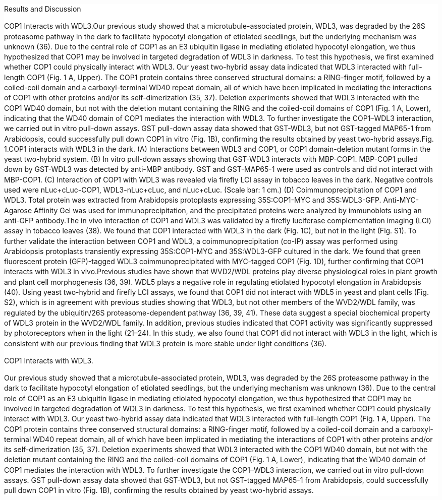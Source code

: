 Results and Discussion

COP1 Interacts with WDL3.Our previous study showed that a microtubule-associated protein, WDL3, was degraded by the 26S proteasome pathway in the dark to facilitate hypocotyl elongation of etiolated seedlings, but the underlying mechanism was unknown (36). Due to the central role of COP1 as an E3 ubiquitin ligase in mediating etiolated hypocotyl elongation, we thus hypothesized that COP1 may be involved in targeted degradation of WDL3 in darkness. To test this hypothesis, we first examined whether COP1 could physically interact with WDL3. Our yeast two-hybrid assay data indicated that WDL3 interacted with full-length COP1 (Fig. 1 A, Upper). The COP1 protein contains three conserved structural domains: a RING-finger motif, followed by a coiled-coil domain and a carboxyl-terminal WD40 repeat domain, all of which have been implicated in mediating the interactions of COP1 with other proteins and/or its self-dimerization (35, 37). Deletion experiments showed that WDL3 interacted with the COP1 WD40 domain, but not with the deletion mutant containing the RING and the coiled-coil domains of COP1 (Fig. 1 A, Lower), indicating that the WD40 domain of COP1 mediates the interaction with WDL3. To further investigate the COP1–WDL3 interaction, we carried out in vitro pull-down assays. GST pull-down assay data showed that GST-WDL3, but not GST-tagged MAP65-1 from Arabidopsis, could successfully pull down COP1 in vitro (Fig. 1B), confirming the results obtained by yeast two-hybrid assays.Fig. 1.COP1 interacts with WDL3 in the dark. (A) Interactions between WDL3 and COP1, or COP1 domain-deletion mutant forms in the yeast two-hybrid system. (B) In vitro pull-down assays showing that GST-WDL3 interacts with MBP-COP1. MBP-COP1 pulled down by GST-WDL3 was detected by anti-MBP antibody. GST and GST-MAP65-1 were used as controls and did not interact with MBP-COP1. (C) Interaction of COP1 with WDL3 was revealed via firefly LCI assay in tobacco leaves in the dark. Negative controls used were nLuc+cLuc-COP1, WDL3-nLuc+cLuc, and nLuc+cLuc. (Scale bar: 1 cm.) (D) Coimmunoprecipitation of COP1 and WDL3. Total protein was extracted from Arabidopsis protoplasts expressing 35S:COP1-MYC and 35S:WDL3-GFP. Anti-MYC-Agarose Affinity Gel was used for immunoprecipitation, and the precipitated proteins were analyzed by immunoblots using an anti-GFP antibody.The in vivo interaction of COP1 and WDL3 was validated by a firefly luciferase complementation imaging (LCI) assay in tobacco leaves (38). We found that COP1 interacted with WDL3 in the dark (Fig. 1C), but not in the light (Fig. S1). To further validate the interaction between COP1 and WDL3, a coimmunoprecipitation (co-IP) assay was performed using Arabidopsis protoplasts transiently expressing 35S:COP1-MYC and 35S:WDL3-GFP cultured in the dark. We found that green fluorescent protein (GFP)-tagged WDL3 coimmunoprecipitated with MYC-tagged COP1 (Fig. 1D), further confirming that COP1 interacts with WDL3 in vivo.Previous studies have shown that WVD2/WDL proteins play diverse physiological roles in plant growth and plant cell morphogenesis (36, 39). WDL5 plays a negative role in regulating etiolated hypocotyl elongation in Arabidopsis (40). Using yeast two-hybrid and firefly LCI assays, we found that COP1 did not interact with WDL5 in yeast and plant cells (Fig. S2), which is in agreement with previous studies showing that WDL3, but not other members of the WVD2/WDL family, was regulated by the ubiquitin/26S proteasome-dependent pathway (36, 39, 41). These data suggest a special biochemical property of WDL3 protein in the WVD2/WDL family. In addition, previous studies indicated that COP1 activity was significantly suppressed by photoreceptors when in the light (21–24). In this study, we also found that COP1 did not interact with WDL3 in the light, which is consistent with our previous finding that WDL3 protein is more stable under light conditions (36).

COP1 Interacts with WDL3.

Our previous study showed that a microtubule-associated protein, WDL3, was degraded by the 26S proteasome pathway in the dark to facilitate hypocotyl elongation of etiolated seedlings, but the underlying mechanism was unknown (36). Due to the central role of COP1 as an E3 ubiquitin ligase in mediating etiolated hypocotyl elongation, we thus hypothesized that COP1 may be involved in targeted degradation of WDL3 in darkness. To test this hypothesis, we first examined whether COP1 could physically interact with WDL3. Our yeast two-hybrid assay data indicated that WDL3 interacted with full-length COP1 (Fig. 1 A, Upper). The COP1 protein contains three conserved structural domains: a RING-finger motif, followed by a coiled-coil domain and a carboxyl-terminal WD40 repeat domain, all of which have been implicated in mediating the interactions of COP1 with other proteins and/or its self-dimerization (35, 37). Deletion experiments showed that WDL3 interacted with the COP1 WD40 domain, but not with the deletion mutant containing the RING and the coiled-coil domains of COP1 (Fig. 1 A, Lower), indicating that the WD40 domain of COP1 mediates the interaction with WDL3. To further investigate the COP1–WDL3 interaction, we carried out in vitro pull-down assays. GST pull-down assay data showed that GST-WDL3, but not GST-tagged MAP65-1 from Arabidopsis, could successfully pull down COP1 in vitro (Fig. 1B), confirming the results obtained by yeast two-hybrid assays.
